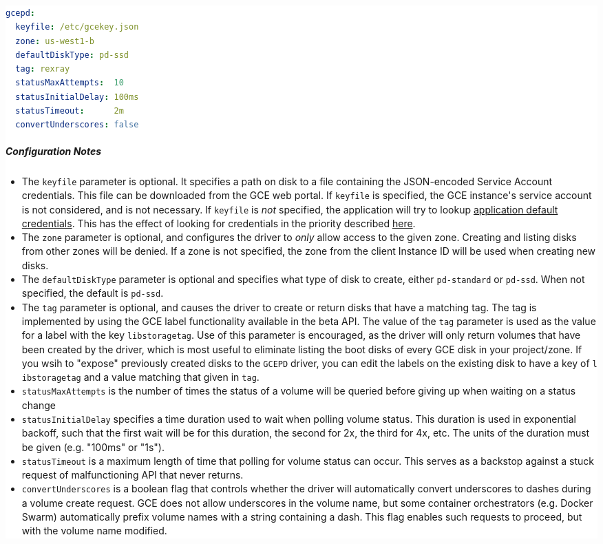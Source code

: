 ```yaml
gcepd:
  keyfile: /etc/gcekey.json
  zone: us-west1-b
  defaultDiskType: pd-ssd
  tag: rexray
  statusMaxAttempts:  10
  statusInitialDelay: 100ms
  statusTimeout:      2m
  convertUnderscores: false
```

##### Configuration Notes
* The `keyfile` parameter is optional. It specifies a path on disk to a file
  containing the JSON-encoded Service Account credentials. This file can be
  downloaded from the GCE web portal. If `keyfile` is specified, the GCE
  instance's service account is not considered, and is not necessary. If
  `keyfile` is *not* specified, the application will try to lookup
  [application default credentials](https://developers.google.com/identity/protocols/application-default-credentials).
  This has the effect of looking for credentials in the priority described
  [here](https://godoc.org/golang.org/x/oauth2/google#FindDefaultCredentials).
* The `zone` parameter is optional, and configures the driver to *only* allow
  access to the given zone. Creating and listing disks from other zones will be
  denied. If a zone is not specified, the zone from the client Instance ID will
  be used when creating new disks.
* The `defaultDiskType` parameter is optional and specifies what type of disk
  to create, either `pd-standard` or `pd-ssd`. When not specified, the default
  is `pd-ssd`.
* The `tag` parameter is optional, and causes the driver to create or return
  disks that have a matching tag. The tag is implemented by using the GCE
  label functionality available in the beta API. The value of the `tag`
  parameter is used as the value for a label with the key `libstoragetag`.
  Use of this parameter is encouraged, as the driver will only return volumes
  that have been created by the driver, which is most useful to eliminate
  listing the boot disks of every GCE disk in your project/zone. If you wsih to
  "expose" previously created disks to the `GCEPD` driver, you can edit the
  labels on the existing disk to have a key of `libstoragetag` and a value
  matching that given in `tag`.
* `statusMaxAttempts` is the number of times the status of a volume will be
  queried before giving up when waiting on a status change
* `statusInitialDelay` specifies a time duration used to wait when polling
  volume status. This duration is used in exponential backoff, such that the
  first wait will be for this duration, the second for 2x, the third for 4x,
  etc. The units of the duration must be given (e.g. "100ms" or "1s").
* `statusTimeout` is a maximum length of time that polling for volume status can
  occur. This serves as a backstop against a stuck request of malfunctioning API
  that never returns.
* `convertUnderscores` is a boolean flag that controls whether the driver will
  automatically convert underscores to dashes during a volume create request.
  GCE does not allow underscores in the volume name, but some container
  orchestrators (e.g. Docker Swarm) automatically prefix volume names
  with a string containing a dash. This flag enables such requests to proceed,
  but with the volume name modified.

